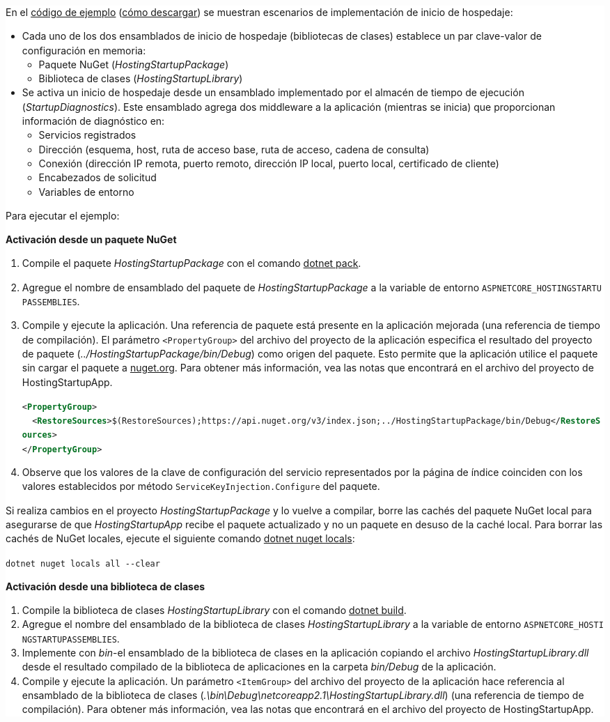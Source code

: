 En el [código de ejemplo](https://github.com/aspnet/Docs/tree/master/aspnetcore/fundamentals/host/platform-specific-configuration/samples/) ([cómo descargar](xref:tutorials/index#how-to-download-a-sample)) se muestran escenarios de implementación de inicio de hospedaje:

* Cada uno de los dos ensamblados de inicio de hospedaje (bibliotecas de clases) establece un par clave-valor de configuración en memoria:
  * Paquete NuGet (*HostingStartupPackage*)
  * Biblioteca de clases (*HostingStartupLibrary*)
* Se activa un inicio de hospedaje desde un ensamblado implementado por el almacén de tiempo de ejecución (*StartupDiagnostics*). Este ensamblado agrega dos middleware a la aplicación (mientras se inicia) que proporcionan información de diagnóstico en:
  * Servicios registrados
  * Dirección (esquema, host, ruta de acceso base, ruta de acceso, cadena de consulta)
  * Conexión (dirección IP remota, puerto remoto, dirección IP local, puerto local, certificado de cliente)
  * Encabezados de solicitud
  * Variables de entorno

Para ejecutar el ejemplo:

**Activación desde un paquete NuGet**

1. Compile el paquete *HostingStartupPackage* con el comando [dotnet pack](/dotnet/core/tools/dotnet-pack).
1. Agregue el nombre de ensamblado del paquete de *HostingStartupPackage* a la variable de entorno `ASPNETCORE_HOSTINGSTARTUPASSEMBLIES`.
1. Compile y ejecute la aplicación. Una referencia de paquete está presente en la aplicación mejorada (una referencia de tiempo de compilación). El parámetro `<PropertyGroup>` del archivo del proyecto de la aplicación especifica el resultado del proyecto de paquete (*../HostingStartupPackage/bin/Debug*) como origen del paquete. Esto permite que la aplicación utilice el paquete sin cargar el paquete a [nuget.org](https://www.nuget.org/). Para obtener más información, vea las notas que encontrará en el archivo del proyecto de HostingStartupApp.

   ```xml
   <PropertyGroup>
     <RestoreSources>$(RestoreSources);https://api.nuget.org/v3/index.json;../HostingStartupPackage/bin/Debug</RestoreSources>
   </PropertyGroup>
   ```
1. Observe que los valores de la clave de configuración del servicio representados por la página de índice coinciden con los valores establecidos por método `ServiceKeyInjection.Configure` del paquete.

Si realiza cambios en el proyecto *HostingStartupPackage* y lo vuelve a compilar, borre las cachés del paquete NuGet local para asegurarse de que *HostingStartupApp* recibe el paquete actualizado y no un paquete en desuso de la caché local. Para borrar las cachés de NuGet locales, ejecute el siguiente comando [dotnet nuget locals](/dotnet/core/tools/dotnet-nuget-locals):

```console
dotnet nuget locals all --clear
```

**Activación desde una biblioteca de clases**

1. Compile la biblioteca de clases *HostingStartupLibrary* con el comando [dotnet build](/dotnet/core/tools/dotnet-build).
1. Agregue el nombre del ensamblado de la biblioteca de clases *HostingStartupLibrary* a la variable de entorno `ASPNETCORE_HOSTINGSTARTUPASSEMBLIES`.
1. Implemente con *bin*-el ensamblado de la biblioteca de clases en la aplicación copiando el archivo *HostingStartupLibrary.dll* desde el resultado compilado de la biblioteca de aplicaciones en la carpeta *bin/Debug* de la aplicación.
1. Compile y ejecute la aplicación. Un parámetro `<ItemGroup>` del archivo del proyecto de la aplicación hace referencia al ensamblado de la biblioteca de clases (*.\bin\Debug\netcoreapp2.1\HostingStartupLibrary.dll*) (una referencia de tiempo de compilación). Para obtener más información, vea las notas que encontrará en el archivo del proyecto de HostingStartupApp.
